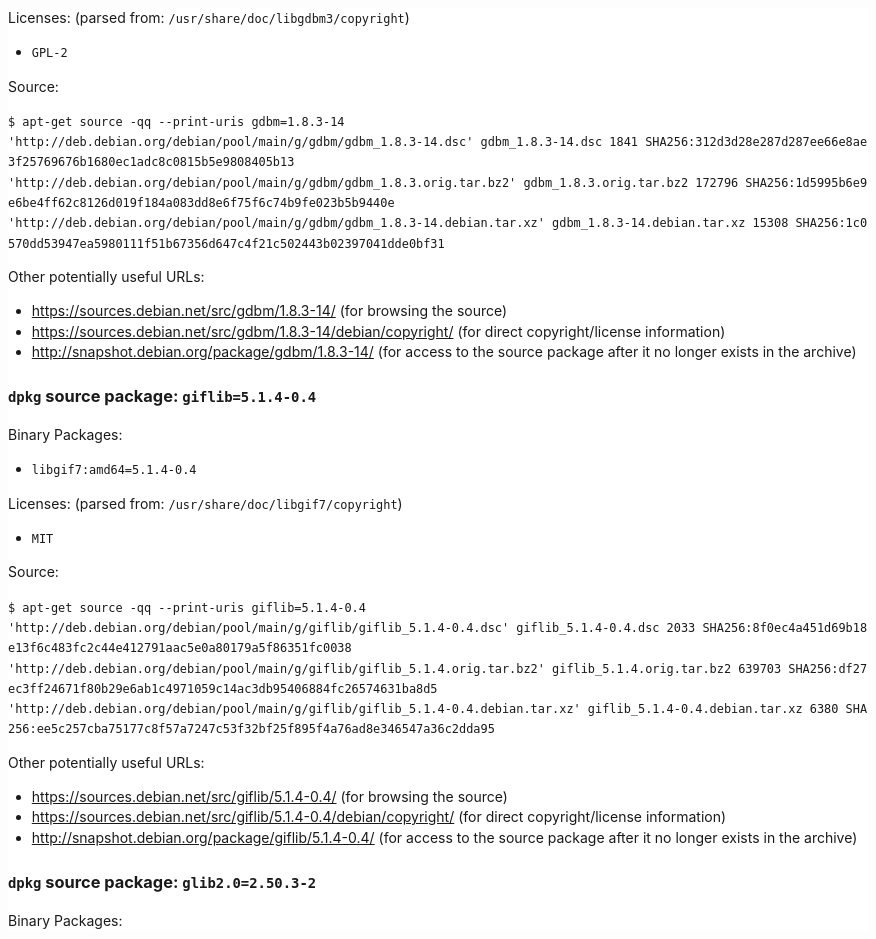 Licenses: (parsed from: `/usr/share/doc/libgdbm3/copyright`)

- `GPL-2`

Source:

```console
$ apt-get source -qq --print-uris gdbm=1.8.3-14
'http://deb.debian.org/debian/pool/main/g/gdbm/gdbm_1.8.3-14.dsc' gdbm_1.8.3-14.dsc 1841 SHA256:312d3d28e287d287ee66e8ae3f25769676b1680ec1adc8c0815b5e9808405b13
'http://deb.debian.org/debian/pool/main/g/gdbm/gdbm_1.8.3.orig.tar.bz2' gdbm_1.8.3.orig.tar.bz2 172796 SHA256:1d5995b6e9e6be4ff62c8126d019f184a083dd8e6f75f6c74b9fe023b5b9440e
'http://deb.debian.org/debian/pool/main/g/gdbm/gdbm_1.8.3-14.debian.tar.xz' gdbm_1.8.3-14.debian.tar.xz 15308 SHA256:1c0570dd53947ea5980111f51b67356d647c4f21c502443b02397041dde0bf31
```

Other potentially useful URLs:

- https://sources.debian.net/src/gdbm/1.8.3-14/ (for browsing the source)
- https://sources.debian.net/src/gdbm/1.8.3-14/debian/copyright/ (for direct copyright/license information)
- http://snapshot.debian.org/package/gdbm/1.8.3-14/ (for access to the source package after it no longer exists in the archive)

### `dpkg` source package: `giflib=5.1.4-0.4`

Binary Packages:

- `libgif7:amd64=5.1.4-0.4`

Licenses: (parsed from: `/usr/share/doc/libgif7/copyright`)

- `MIT`

Source:

```console
$ apt-get source -qq --print-uris giflib=5.1.4-0.4
'http://deb.debian.org/debian/pool/main/g/giflib/giflib_5.1.4-0.4.dsc' giflib_5.1.4-0.4.dsc 2033 SHA256:8f0ec4a451d69b18e13f6c483fc2c44e412791aac5e0a80179a5f86351fc0038
'http://deb.debian.org/debian/pool/main/g/giflib/giflib_5.1.4.orig.tar.bz2' giflib_5.1.4.orig.tar.bz2 639703 SHA256:df27ec3ff24671f80b29e6ab1c4971059c14ac3db95406884fc26574631ba8d5
'http://deb.debian.org/debian/pool/main/g/giflib/giflib_5.1.4-0.4.debian.tar.xz' giflib_5.1.4-0.4.debian.tar.xz 6380 SHA256:ee5c257cba75177c8f57a7247c53f32bf25f895f4a76ad8e346547a36c2dda95
```

Other potentially useful URLs:

- https://sources.debian.net/src/giflib/5.1.4-0.4/ (for browsing the source)
- https://sources.debian.net/src/giflib/5.1.4-0.4/debian/copyright/ (for direct copyright/license information)
- http://snapshot.debian.org/package/giflib/5.1.4-0.4/ (for access to the source package after it no longer exists in the archive)

### `dpkg` source package: `glib2.0=2.50.3-2`

Binary Packages:
